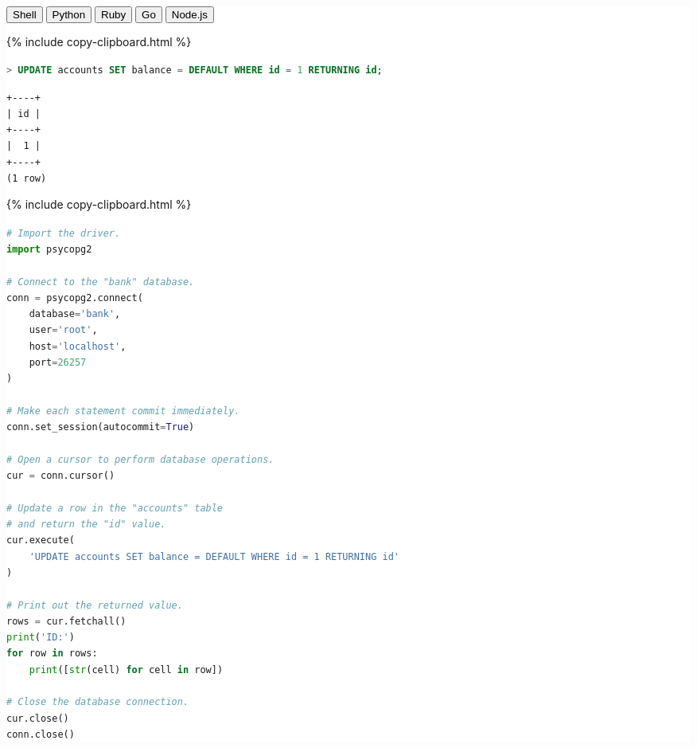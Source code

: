 <section class="filters clearfix">
    <button class="filter-button" data-scope="shell">Shell</button>
    <button class="filter-button" data-scope="python">Python</button>
    <button class="filter-button" data-scope="ruby">Ruby</button>
    <button class="filter-button" data-scope="go">Go</button>
    <button class="filter-button" data-scope="js">Node.js</button>
</section>

<section class="filter-content" markdown="1" data-scope="shell">
<p></p>

{% include copy-clipboard.html %}
~~~ sql
> UPDATE accounts SET balance = DEFAULT WHERE id = 1 RETURNING id;
~~~

~~~
+----+
| id |
+----+
|  1 |
+----+
(1 row)
~~~

</section>

<section class="filter-content" markdown="1" data-scope="python">
<p></p>

{% include copy-clipboard.html %}
~~~ python
# Import the driver.
import psycopg2

# Connect to the "bank" database.
conn = psycopg2.connect(
    database='bank',
    user='root',
    host='localhost',
    port=26257
)

# Make each statement commit immediately.
conn.set_session(autocommit=True)

# Open a cursor to perform database operations.
cur = conn.cursor()

# Update a row in the "accounts" table
# and return the "id" value.
cur.execute(
    'UPDATE accounts SET balance = DEFAULT WHERE id = 1 RETURNING id'
)

# Print out the returned value.
rows = cur.fetchall()
print('ID:')
for row in rows:
    print([str(cell) for cell in row])

# Close the database connection.
cur.close()
conn.close()
~~~
